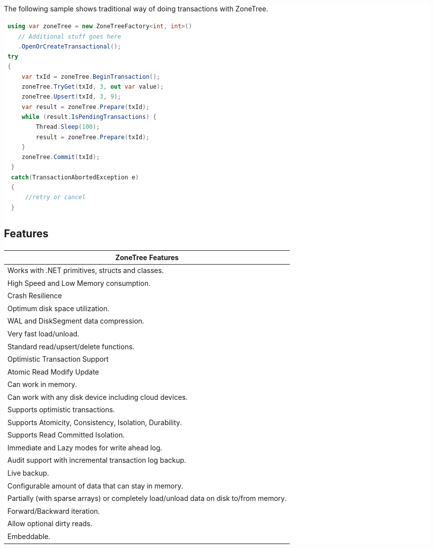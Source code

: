 The following sample shows traditional way of doing transactions with ZoneTree.
```c#
 using var zoneTree = new ZoneTreeFactory<int, int>()
    // Additional stuff goes here
    .OpenOrCreateTransactional();
 try 
 {
     var txId = zoneTree.BeginTransaction();
     zoneTree.TryGet(txId, 3, out var value);
     zoneTree.Upsert(txId, 3, 9);
     var result = zoneTree.Prepare(txId);
     while (result.IsPendingTransactions) {
         Thread.Sleep(100);
         result = zoneTree.Prepare(txId);
     }
     zoneTree.Commit(txId);
  }
  catch(TransactionAbortedException e)
  {
      //retry or cancel
  }
```

## Features
| ZoneTree Features                                          |
| ---------------------------------------------------------- |
| Works with .NET primitives, structs and classes.           |
| High Speed and Low Memory consumption.                     |
| Crash Resilience                                           |
| Optimum disk space utilization.                            |
| WAL and DiskSegment data compression.                      |
| Very fast load/unload.                                     |
| Standard read/upsert/delete functions.                     |
| Optimistic Transaction Support                             |
| Atomic Read Modify Update                                  |
| Can work in memory.                                        |
| Can work with any disk device including cloud devices.     |
| Supports optimistic transactions.                          |
| Supports Atomicity, Consistency, Isolation, Durability.    |
| Supports Read Committed Isolation.                         |
| Immediate and Lazy modes for write ahead log.              |
| Audit support with incremental transaction log backup.     |
| Live backup.                                               |
| Configurable amount of data that can stay in memory.       |
| Partially (with sparse arrays) or completely load/unload data on disk to/from memory. |
| Forward/Backward iteration.                                |
| Allow optional dirty reads.                                |
| Embeddable.                                                |